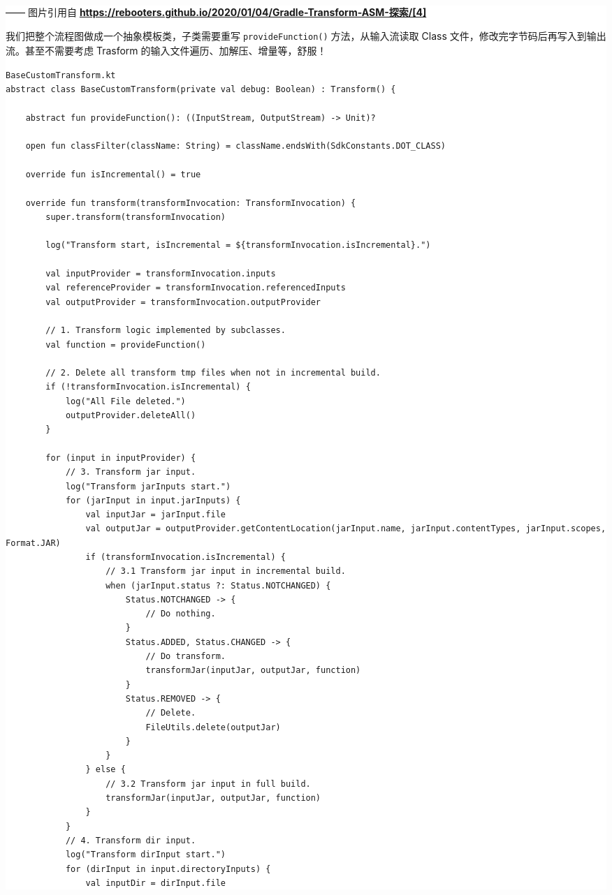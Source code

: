 —— 图片引用自 **https://rebooters.github.io/2020/01/04/Gradle-Transform-ASM-探索/[4]**

我们把整个流程图做成一个抽象模板类，子类需要重写 `provideFunction()` 方法，从输入流读取 Class 文件，修改完字节码后再写入到输出流。甚至不需要考虑 Trasform 的输入文件遍历、加解压、增量等，舒服！

```
BaseCustomTransform.kt
abstract class BaseCustomTransform(private val debug: Boolean) : Transform() {

    abstract fun provideFunction(): ((InputStream, OutputStream) -> Unit)?

    open fun classFilter(className: String) = className.endsWith(SdkConstants.DOT_CLASS)

    override fun isIncremental() = true

    override fun transform(transformInvocation: TransformInvocation) {
        super.transform(transformInvocation)

        log("Transform start, isIncremental = ${transformInvocation.isIncremental}.")

        val inputProvider = transformInvocation.inputs
        val referenceProvider = transformInvocation.referencedInputs
        val outputProvider = transformInvocation.outputProvider

        // 1. Transform logic implemented by subclasses.
        val function = provideFunction()

        // 2. Delete all transform tmp files when not in incremental build.
        if (!transformInvocation.isIncremental) {
            log("All File deleted.")
            outputProvider.deleteAll()
        }

        for (input in inputProvider) {
            // 3. Transform jar input.
            log("Transform jarInputs start.")
            for (jarInput in input.jarInputs) {
                val inputJar = jarInput.file
                val outputJar = outputProvider.getContentLocation(jarInput.name, jarInput.contentTypes, jarInput.scopes, Format.JAR)
                if (transformInvocation.isIncremental) {
                    // 3.1 Transform jar input in incremental build.
                    when (jarInput.status ?: Status.NOTCHANGED) {
                        Status.NOTCHANGED -> {
                            // Do nothing.
                        }
                        Status.ADDED, Status.CHANGED -> {
                            // Do transform.
                            transformJar(inputJar, outputJar, function)
                        }
                        Status.REMOVED -> {
                            // Delete.
                            FileUtils.delete(outputJar)
                        }
                    }
                } else {
                    // 3.2 Transform jar input in full build.
                    transformJar(inputJar, outputJar, function)
                }
            }
            // 4. Transform dir input.
            log("Transform dirInput start.")
            for (dirInput in input.directoryInputs) {
                val inputDir = dirInput.file
```